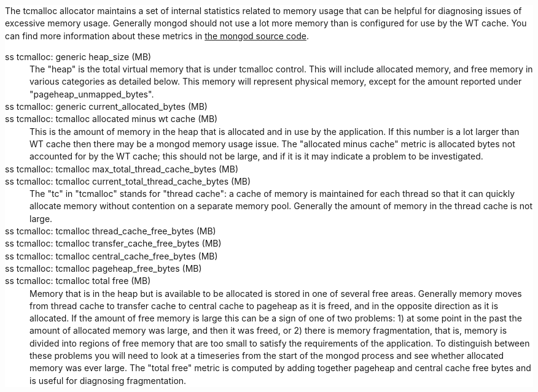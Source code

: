 The tcmalloc allocator maintains a set of internal statistics related
to memory usage that can be helpful for diagnosing issues of excessive
memory usage. Generally mongod should not use a lot more memory than
is configured for use by the WT cache. You can find more information
about these metrics in [the mongod source code](https://github.com/mongodb/mongo/blob/v3.2/src/third_party/gperftools-2.2/src/gperftools/malloc_extension.h#L150).

<dl>

  <dt>
    ss tcmalloc: generic heap_size (MB)<br/>
  </dt>
  <dd>
    The "heap" is the total virtual memory that is under tcmalloc
    control. This will include allocated memory, and free memory in
    various categories as detailed below. This memory will represent
    physical memory, except for the amount reported under
    "pageheap_unmapped_bytes".
  </dd>

  <dt>
    ss tcmalloc: generic current_allocated_bytes (MB)<br/>
    ss tcmalloc: tcmalloc allocated minus wt cache (MB)<br/>
  </dt>
  <dd>
    This is the amount of memory in the heap that is allocated and in
    use by the application. If this number is a lot larger than WT
    cache then there may be a mongod memory usage issue. The
    "allocated minus cache" metric is allocated bytes not accounted
    for by the WT cache; this should not be large, and if it is it may
    indicate a problem to be investigated.
  </dd>

  <dt>
    ss tcmalloc: tcmalloc max_total_thread_cache_bytes (MB)<br/>
    ss tcmalloc: tcmalloc current_total_thread_cache_bytes (MB)<br/>
  </dt>
  <dd>
    The "tc" in "tcmalloc" stands for "thread cache": a cache of
    memory is maintained for each thread so that it can quickly
    allocate memory without contention on a separate memory pool.
    Generally the amount of memory in the thread cache is not large.
  </dd>

  <dt>
    ss tcmalloc: tcmalloc thread_cache_free_bytes (MB)<br/>
    ss tcmalloc: tcmalloc transfer_cache_free_bytes (MB)<br/>
    ss tcmalloc: tcmalloc central_cache_free_bytes (MB)<br/>
    ss tcmalloc: tcmalloc pageheap_free_bytes (MB)<br/>
    ss tcmalloc: tcmalloc total free (MB)<br/>
  </dt>
  <dd>
    Memory that is in the heap but is available to be allocated is
    stored in one of several free areas. Generally memory moves from
    thread cache to transfer cache to central cache to pageheap as it
    is freed, and in the opposite direction as it is allocated. If the
    amount of free memory is large this can be a sign of one of two
    problems: 1) at some point in the past the amount of allocated
    memory was large, and then it was freed, or 2) there is memory
    fragmentation, that is, memory is divided into regions of free
    memory that are too small to satisfy the requirements of the
    application. To distinguish between these problems you will need
    to look at a timeseries from the start of the mongod process and
    see whether allocated memory was ever large. The "total free"
    metric is computed by adding together pageheap and central cache
    free bytes and is useful for diagnosing fragmentation.